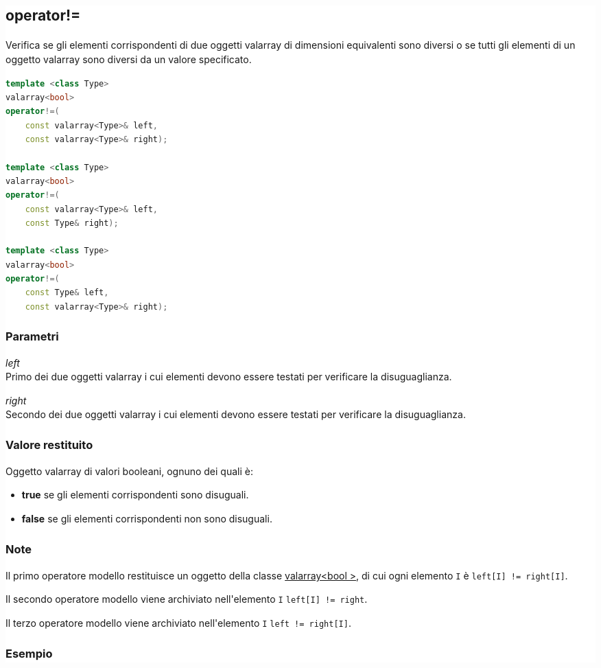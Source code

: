 ## <a name="op_neq"></a>  operator!=

Verifica se gli elementi corrispondenti di due oggetti valarray di dimensioni equivalenti sono diversi o se tutti gli elementi di un oggetto valarray sono diversi da un valore specificato.

```cpp
template <class Type>
valarray<bool>
operator!=(
    const valarray<Type>& left,
    const valarray<Type>& right);

template <class Type>
valarray<bool>
operator!=(
    const valarray<Type>& left,
    const Type& right);

template <class Type>
valarray<bool>
operator!=(
    const Type& left,
    const valarray<Type>& right);
```

### <a name="parameters"></a>Parametri

*left*  
 Primo dei due oggetti valarray i cui elementi devono essere testati per verificare la disuguaglianza.

*right*  
 Secondo dei due oggetti valarray i cui elementi devono essere testati per verificare la disuguaglianza.

### <a name="return-value"></a>Valore restituito

Oggetto valarray di valori booleani, ognuno dei quali è:

- **true** se gli elementi corrispondenti sono disuguali.

- **false** se gli elementi corrispondenti non sono disuguali.

### <a name="remarks"></a>Note

Il primo operatore modello restituisce un oggetto della classe [valarray\<bool >](../standard-library/valarray-bool-class.md), di cui ogni elemento `I` è `left[I] != right[I]`.

Il secondo operatore modello viene archiviato nell'elemento `I` `left[I] != right`.

Il terzo operatore modello viene archiviato nell'elemento `I` `left != right[I]`.

### <a name="example"></a>Esempio
